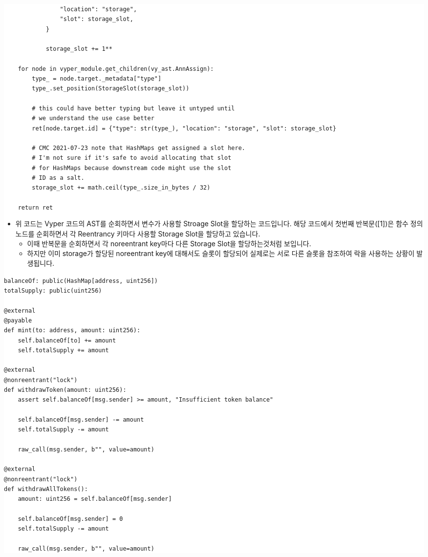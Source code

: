 ```vyper
                "location": "storage",
                "slot": storage_slot, 
            }

            storage_slot += 1**

    for node in vyper_module.get_children(vy_ast.AnnAssign):
        type_ = node.target._metadata["type"]
        type_.set_position(StorageSlot(storage_slot))

        # this could have better typing but leave it untyped until
        # we understand the use case better
        ret[node.target.id] = {"type": str(type_), "location": "storage", "slot": storage_slot}

        # CMC 2021-07-23 note that HashMaps get assigned a slot here.
        # I'm not sure if it's safe to avoid allocating that slot
        # for HashMaps because downstream code might use the slot
        # ID as a salt.
        storage_slot += math.ceil(type_.size_in_bytes / 32)

    return ret

```

- 위 코드는 Vyper 코드의 AST를 순회하면서 변수가 사용할 Stroage Slot을 할당하는 코드입니다. 해당 코드에서 첫번째 반복문([1])은 함수 정의 노드를 순회하면서 각 Reentrancy 키마다 사용할 Storage Slot을 할당하고 있습니다.
    - 이때 반복문을 순회하면서 각 noreentrant key마다 다른 Storage Slot을 할당하는것처럼 보입니다.
    - 하지만 이미 storage가 할당된 noreentrant key에 대해서도 슬롯이 할당되어 실제로는 서로 다른 슬롯을 참조하여 락을 사용하는 상황이 발생됩니다.

```vyper
balanceOf: public(HashMap[address, uint256])
totalSupply: public(uint256)

@external
@payable
def mint(to: address, amount: uint256):
    self.balanceOf[to] += amount
    self.totalSupply += amount

@external
@nonreentrant("lock")
def withdrawToken(amount: uint256):
    assert self.balanceOf[msg.sender] >= amount, "Insufficient token balance"

    self.balanceOf[msg.sender] -= amount
    self.totalSupply -= amount

    raw_call(msg.sender, b"", value=amount)

@external
@nonreentrant("lock")
def withdrawAllTokens():
    amount: uint256 = self.balanceOf[msg.sender]

    self.balanceOf[msg.sender] = 0
    self.totalSupply -= amount

    raw_call(msg.sender, b"", value=amount)
```
